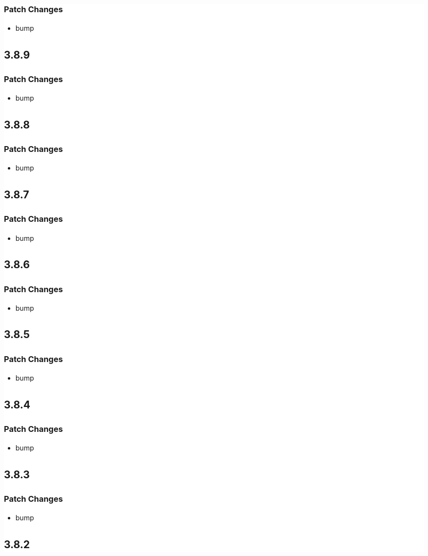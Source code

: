 ### Patch Changes

- bump

## 3.8.9

### Patch Changes

- bump

## 3.8.8

### Patch Changes

- bump

## 3.8.7

### Patch Changes

- bump

## 3.8.6

### Patch Changes

- bump

## 3.8.5

### Patch Changes

- bump

## 3.8.4

### Patch Changes

- bump

## 3.8.3

### Patch Changes

- bump

## 3.8.2

